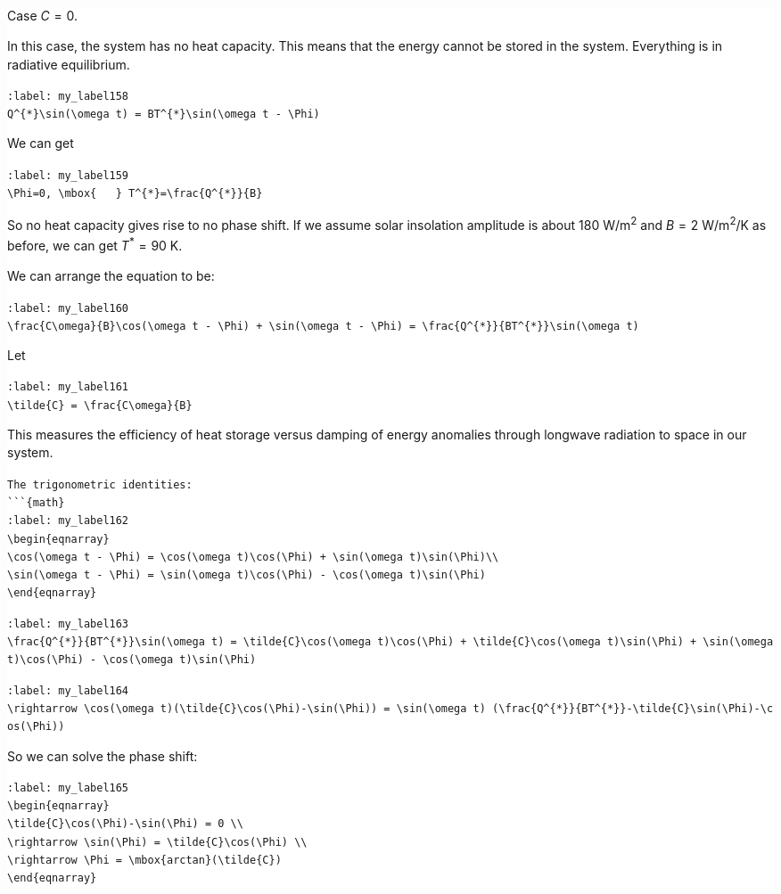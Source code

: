 Case $C=0$.

In this case, the system has no heat capacity. This means that the energy cannot be stored in the system. Everything is in radiative equilibrium.
```{math}
:label: my_label158
Q^{*}\sin(\omega t) = BT^{*}\sin(\omega t - \Phi)
```
We can get 

```{math}
:label: my_label159
\Phi=0, \mbox{   } T^{*}=\frac{Q^{*}}{B} 
```

So no heat capacity gives rise to no phase shift.
If we assume solar insolation amplitude is about 180 W/m$^2$ and $B=2$ W/m$^2$/K as before, we can get $T^{*}=90$ K. 

We can arrange the equation to be:
```{math}
:label: my_label160
\frac{C\omega}{B}\cos(\omega t - \Phi) + \sin(\omega t - \Phi) = \frac{Q^{*}}{BT^{*}}\sin(\omega t)
```

Let
```{math}
:label: my_label161
\tilde{C} = \frac{C\omega}{B}
```

This measures the efficiency of heat storage versus damping of energy anomalies through longwave radiation to space in our system.

```{note}
The trigonometric identities:
```{math}
:label: my_label162
\begin{eqnarray}
\cos(\omega t - \Phi) = \cos(\omega t)\cos(\Phi) + \sin(\omega t)\sin(\Phi)\\
\sin(\omega t - \Phi) = \sin(\omega t)\cos(\Phi) - \cos(\omega t)\sin(\Phi)
\end{eqnarray}
```

```{math}
:label: my_label163
\frac{Q^{*}}{BT^{*}}\sin(\omega t) = \tilde{C}\cos(\omega t)\cos(\Phi) + \tilde{C}\cos(\omega t)\sin(\Phi) + \sin(\omega t)\cos(\Phi) - \cos(\omega t)\sin(\Phi)
```

```{math}
:label: my_label164
\rightarrow \cos(\omega t)(\tilde{C}\cos(\Phi)-\sin(\Phi)) = \sin(\omega t) (\frac{Q^{*}}{BT^{*}}-\tilde{C}\sin(\Phi)-\cos(\Phi))
```

So we can solve the phase shift:
```{math}
:label: my_label165
\begin{eqnarray}
\tilde{C}\cos(\Phi)-\sin(\Phi) = 0 \\
\rightarrow \sin(\Phi) = \tilde{C}\cos(\Phi) \\
\rightarrow \Phi = \mbox{arctan}(\tilde{C})
\end{eqnarray}
```
